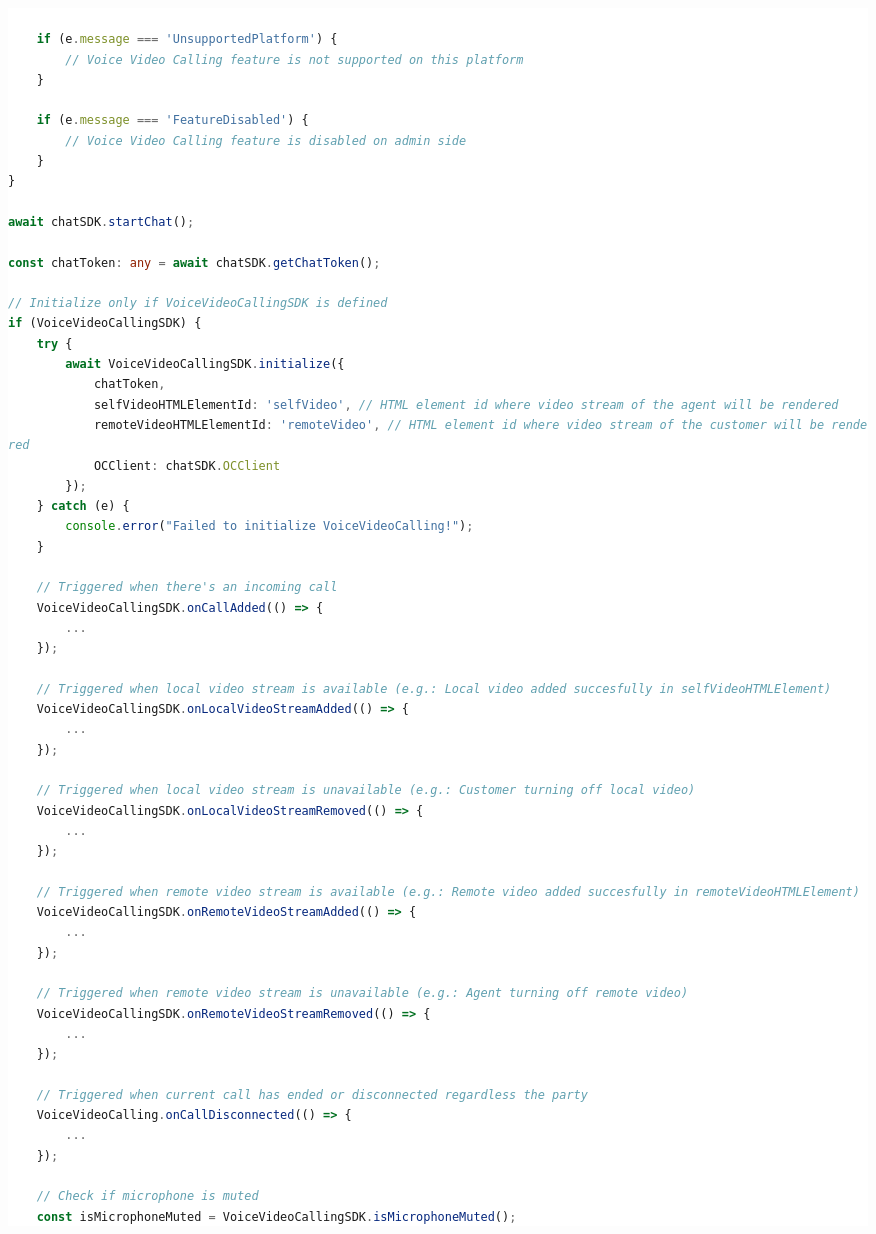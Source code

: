 ```ts

    if (e.message === 'UnsupportedPlatform') {
        // Voice Video Calling feature is not supported on this platform
    }

    if (e.message === 'FeatureDisabled') {
        // Voice Video Calling feature is disabled on admin side
    }
}

await chatSDK.startChat();

const chatToken: any = await chatSDK.getChatToken();

// Initialize only if VoiceVideoCallingSDK is defined
if (VoiceVideoCallingSDK) {
    try {
        await VoiceVideoCallingSDK.initialize({
            chatToken,
            selfVideoHTMLElementId: 'selfVideo', // HTML element id where video stream of the agent will be rendered
            remoteVideoHTMLElementId: 'remoteVideo', // HTML element id where video stream of the customer will be rendered
            OCClient: chatSDK.OCClient
        });
    } catch (e) {
        console.error("Failed to initialize VoiceVideoCalling!");
    }

    // Triggered when there's an incoming call
    VoiceVideoCallingSDK.onCallAdded(() => {
        ...
    });

    // Triggered when local video stream is available (e.g.: Local video added succesfully in selfVideoHTMLElement)
    VoiceVideoCallingSDK.onLocalVideoStreamAdded(() => {
        ...
    });

    // Triggered when local video stream is unavailable (e.g.: Customer turning off local video)
    VoiceVideoCallingSDK.onLocalVideoStreamRemoved(() => {
        ...
    });

    // Triggered when remote video stream is available (e.g.: Remote video added succesfully in remoteVideoHTMLElement)
    VoiceVideoCallingSDK.onRemoteVideoStreamAdded(() => {
        ...
    });

    // Triggered when remote video stream is unavailable (e.g.: Agent turning off remote video)
    VoiceVideoCallingSDK.onRemoteVideoStreamRemoved(() => {
        ...
    });

    // Triggered when current call has ended or disconnected regardless the party
    VoiceVideoCalling.onCallDisconnected(() => {
        ...
    });

    // Check if microphone is muted
    const isMicrophoneMuted = VoiceVideoCallingSDK.isMicrophoneMuted();
```